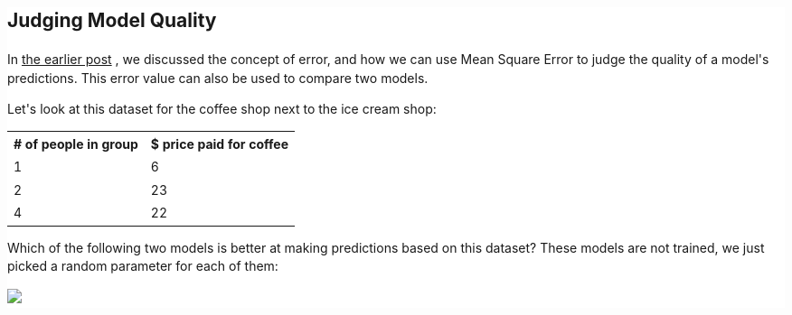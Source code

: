 ## Judging Model Quality

In [the earlier post](/visual-interactive-guide-basics-neural-networks/) , we discussed the concept of error, and how we can use Mean Square Error to judge the quality of a model's predictions. This error value can also be used to compare two models.

Let's look at this dataset for the coffee shop next to the ice cream shop:

<table class="features-table">
  <tr>
    <th class="mdc-text-light-green-600">
    # of people in group
    </th>
    <th class="mdc-text-purple-600">
    $ price paid for coffee
    </th>
  </tr>
  <tr>
    <td class="mdc-bg-light-green-50">
    1
    </td>
    <td class="mdc-bg-purple-50">
    6
    </td>
  </tr>
  <tr>
    <td class="mdc-bg-light-green-50">
    2
    </td>
    <td class="mdc-bg-purple-50">
    23
    </td>
  </tr>
  <tr>
    <td class="mdc-bg-light-green-50 ">
    4
    </td>
    <td class="mdc-bg-purple-50">
    22
    </td>
  </tr>

</table>

Which of the following two models is better at making predictions based on this dataset? These models are not trained, we just picked a random parameter for each of them:

<div class="img-div-any-width" markdown="0">
  <image src="/images/grad/two-coffee-linear-models.png"/>
  <br />
</div>
